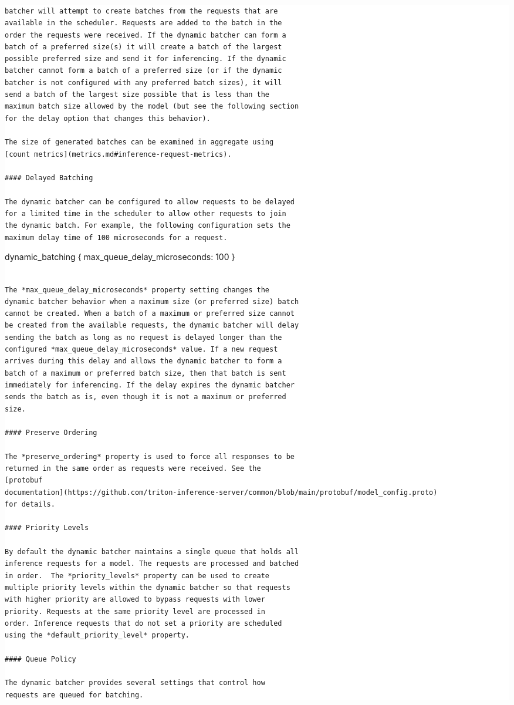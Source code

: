 ```
batcher will attempt to create batches from the requests that are
available in the scheduler. Requests are added to the batch in the
order the requests were received. If the dynamic batcher can form a
batch of a preferred size(s) it will create a batch of the largest
possible preferred size and send it for inferencing. If the dynamic
batcher cannot form a batch of a preferred size (or if the dynamic
batcher is not configured with any preferred batch sizes), it will
send a batch of the largest size possible that is less than the
maximum batch size allowed by the model (but see the following section
for the delay option that changes this behavior).

The size of generated batches can be examined in aggregate using
[count metrics](metrics.md#inference-request-metrics).

#### Delayed Batching

The dynamic batcher can be configured to allow requests to be delayed
for a limited time in the scheduler to allow other requests to join
the dynamic batch. For example, the following configuration sets the
maximum delay time of 100 microseconds for a request.

```
  dynamic_batching {
    max_queue_delay_microseconds: 100
  }
```

The *max_queue_delay_microseconds* property setting changes the
dynamic batcher behavior when a maximum size (or preferred size) batch
cannot be created. When a batch of a maximum or preferred size cannot
be created from the available requests, the dynamic batcher will delay
sending the batch as long as no request is delayed longer than the
configured *max_queue_delay_microseconds* value. If a new request
arrives during this delay and allows the dynamic batcher to form a
batch of a maximum or preferred batch size, then that batch is sent
immediately for inferencing. If the delay expires the dynamic batcher
sends the batch as is, even though it is not a maximum or preferred
size.

#### Preserve Ordering

The *preserve_ordering* property is used to force all responses to be
returned in the same order as requests were received. See the
[protobuf
documentation](https://github.com/triton-inference-server/common/blob/main/protobuf/model_config.proto)
for details.

#### Priority Levels

By default the dynamic batcher maintains a single queue that holds all
inference requests for a model. The requests are processed and batched
in order.  The *priority_levels* property can be used to create
multiple priority levels within the dynamic batcher so that requests
with higher priority are allowed to bypass requests with lower
priority. Requests at the same priority level are processed in
order. Inference requests that do not set a priority are scheduled
using the *default_priority_level* property.

#### Queue Policy

The dynamic batcher provides several settings that control how
requests are queued for batching.
```